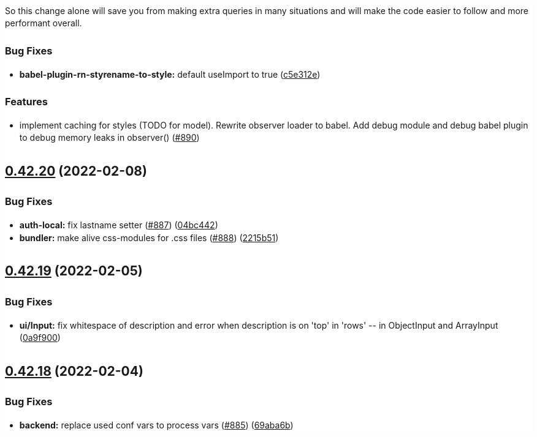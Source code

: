 So this change alone will save you from making extra queries in many situations and will make the code easier to follow and more performant overall.


### Bug Fixes

* **babel-plugin-rn-styrename-to-style:** default useImport to true ([c5e312e](https://github.com/startupjs/startupjs/commit/c5e312e773c712244941fe84ef13e1cac531c829))


### Features

* implement caching for styles (TODO for model). Rewrite observer loader to babel. Add debug module and debug babel plugin to debug memory leaks in observer() ([#890](https://github.com/startupjs/startupjs/issues/890))



## [0.42.20](https://github.com/startupjs/startupjs/compare/v0.42.19...v0.42.20) (2022-02-08)


### Bug Fixes

* **auth-local:** fix lastname setter ([#887](https://github.com/startupjs/startupjs/issues/887)) ([04bc442](https://github.com/startupjs/startupjs/commit/04bc4428d39b3f01bbee78044214a19f99d208e8))
* **bundler:** make alive css-modules for .css files ([#888](https://github.com/startupjs/startupjs/issues/888)) ([2215b51](https://github.com/startupjs/startupjs/commit/2215b5159e8d760ce7a68db769a0ab9f7faf6266))



## [0.42.19](https://github.com/startupjs/startupjs/compare/v0.42.18...v0.42.19) (2022-02-05)


### Bug Fixes

* **ui/Input:** fix whitespace of description and error when description is on 'top' in 'rows' -- in ObjectInput and ArrayInput ([0a9f900](https://github.com/startupjs/startupjs/commit/0a9f900cb27cfd14d877d16befdbf519b78f19c8))



## [0.42.18](https://github.com/startupjs/startupjs/compare/v0.42.17...v0.42.18) (2022-02-04)


### Bug Fixes

* **backend:** replace used conf vars to process vars ([#885](https://github.com/startupjs/startupjs/issues/885)) ([69aba6b](https://github.com/startupjs/startupjs/commit/69aba6b4f895c53e9e05a5c4e737276ebdc03e81))


